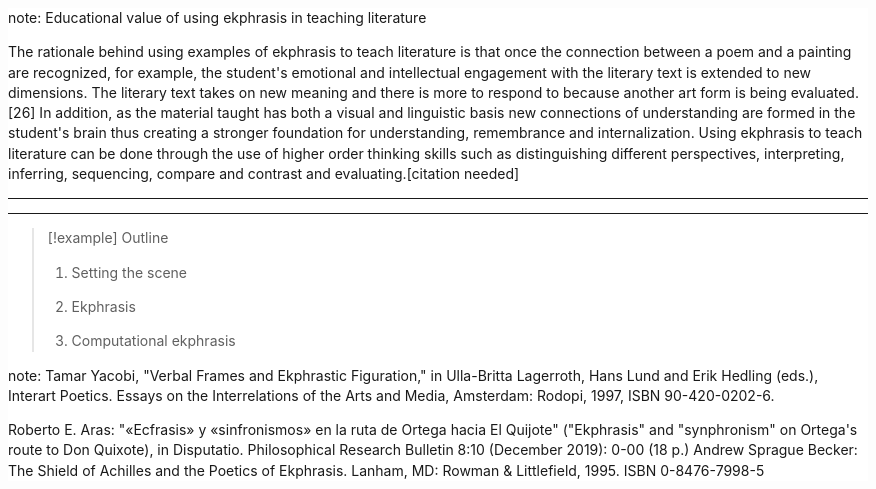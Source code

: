 

note:
Educational value of using ekphrasis in teaching literature

The rationale behind using examples of ekphrasis to teach literature is that once the connection between a poem and a painting are recognized, for example, the student's emotional and intellectual engagement with the literary text is extended to new dimensions. The literary text takes on new meaning and there is more to respond to because another art form is being evaluated.[26] In addition, as the material taught has both a visual and linguistic basis new connections of understanding are formed in the student's brain thus creating a stronger foundation for understanding, remembrance and internalization. Using ekphrasis to teach literature can be done through the use of higher order thinking skills such as distinguishing different perspectives, interpreting, inferring, sequencing, compare and contrast and evaluating.[citation needed] 

---

<section data-background-transition="zoom" data-background-video="https://github.com/chavezheras/slides/raw/main/assets/machine_vision_BG.mp4" data-background-video-loop data-background-video-muted>

</section>

---




> [!example] Outline
> 
> 1. Setting the scene
>   
> 2. Ekphrasis
>    
> 3. Computational ekphrasis
>  
> 

note:
Tamar Yacobi, "Verbal Frames and Ekphrastic Figuration," in Ulla-Britta Lagerroth, Hans Lund and Erik Hedling (eds.), Interart Poetics. Essays on the Interrelations of the Arts and Media, Amsterdam: Rodopi, 1997, ISBN 90-420-0202-6.

Roberto E. Aras: "«Ecfrasis» y «sinfronismos» en la ruta de Ortega hacia El Quijote" ("Ekphrasis" and "synphronism" on Ortega's route to Don Quixote), in Disputatio. Philosophical Research Bulletin 8:10 (December 2019): 0-00 (18 p.)
Andrew Sprague Becker: The Shield of Achilles and the Poetics of Ekphrasis. Lanham, MD: Rowman & Littlefield, 1995. ISBN 0-8476-7998-5
